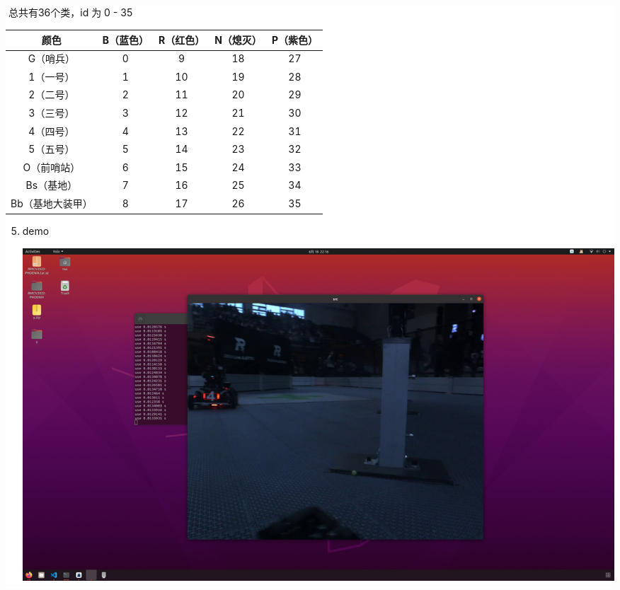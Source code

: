 ​		总共有36个类，id 为 0 - 35

|       颜色       | B（蓝色） | R（红色） | N（熄灭） | P（紫色） |
| :--------------: | :-------: | :-------: | :-------: | :-------: |
|    G（哨兵）     |     0     |     9     |    18     |    27     |
|    1（一号）     |     1     |    10     |    19     |    28     |
|    2（二号）     |     2     |    11     |    20     |    29     |
|    3（三号）     |     3     |    12     |    21     |    30     |
|    4（四号）     |     4     |    13     |    22     |    31     |
|    5（五号）     |     5     |    14     |    23     |    32     |
|   O（前哨站）    |     6     |    15     |    24     |    33     |
|    Bs（基地）    |     7     |    16     |    25     |    34     |
| Bb（基地大装甲） |     8     |    17     |    26     |    35     |

5. demo

   ![](./images/demo.png)

